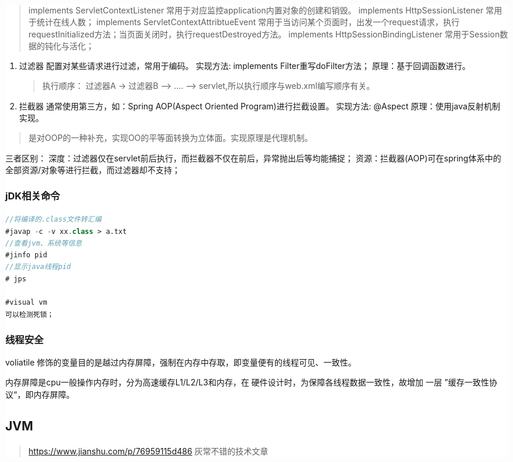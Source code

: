   > implements  ServletContextListener 常用于对应监控application内置对象的创建和销毁。
  > implements  HttpSessionListener 常用于统计在线人数；
  > implements  ServletContextAttribtueEvent 常用于当访问某个页面时，出发一个request请求，执行requestInitialized方法；当页面关闭时，执行requestDestroyed方法。
  > implements  HttpSessionBindingListener 常用于Session数据的钝化与活化；

1. 过滤器
	配置对某些请求进行过滤，常用于编码。
	实现方法: implements Filter重写doFilter方法；
	原理：基于回调函数进行。
	
	> 执行顺序：
	过滤器A -> 过滤器B --> .... --> servlet,所以执行顺序与web.xml编写顺序有关。
	
1. 拦截器
    通常使用第三方，如：Spring AOP(Aspect Oriented Program)进行拦截设置。
    实现方法: @Aspect
    原理：使用java反射机制实现。

  > 是对OOP的一种补充，实现OO的平等面转换为立体面。实现原理是代理机制。

三者区别：
深度：过滤器仅在servlet前后执行，而拦截器不仅在前后，异常抛出后等均能捕捉； 
资源：拦截器(AOP)可在spring体系中的全部资源/对象等进行拦截，而过滤器却不支持；	

### jDK相关命令

```kotlin
//将编译的.class文件转汇编
#javap -c -v xx.class > a.txt
//查看jvm、系统等信息
#jinfo pid
//显示java线程pid
# jps

#visual vm
可以检测死锁；
```
### 线程安全

voliatile 修饰的变量目的是越过内存屏障，强制在内存中存取，即变量便有的线程可见、一致性。

内存屏障是cpu一般操作内存时，分为高速缓存L1/L2/L3和内存，在 硬件设计时，为保障各线程数据一致性，故增加 一层 ”缓存一致性协议“，即内存屏障。

## JVM

> https://www.jianshu.com/p/76959115d486 灰常不错的技术文章

